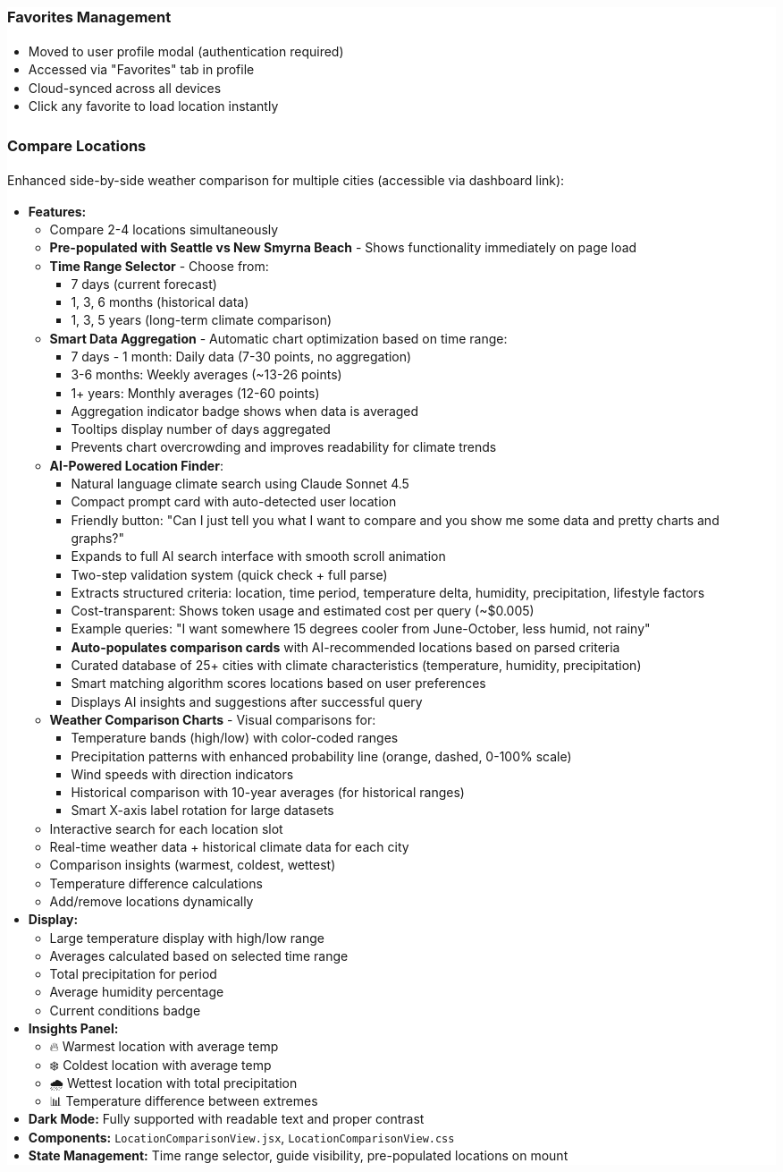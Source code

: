 ### Favorites Management
- Moved to user profile modal (authentication required)
- Accessed via "Favorites" tab in profile
- Cloud-synced across all devices
- Click any favorite to load location instantly

### Compare Locations
Enhanced side-by-side weather comparison for multiple cities (accessible via dashboard link):
- **Features:**
  - Compare 2-4 locations simultaneously
  - **Pre-populated with Seattle vs New Smyrna Beach** - Shows functionality immediately on page load
  - **Time Range Selector** - Choose from:
    - 7 days (current forecast)
    - 1, 3, 6 months (historical data)
    - 1, 3, 5 years (long-term climate comparison)
  - **Smart Data Aggregation** - Automatic chart optimization based on time range:
    - 7 days - 1 month: Daily data (7-30 points, no aggregation)
    - 3-6 months: Weekly averages (~13-26 points)
    - 1+ years: Monthly averages (12-60 points)
    - Aggregation indicator badge shows when data is averaged
    - Tooltips display number of days aggregated
    - Prevents chart overcrowding and improves readability for climate trends
  - **AI-Powered Location Finder**:
    - Natural language climate search using Claude Sonnet 4.5
    - Compact prompt card with auto-detected user location
    - Friendly button: "Can I just tell you what I want to compare and you show me some data and pretty charts and graphs?"
    - Expands to full AI search interface with smooth scroll animation
    - Two-step validation system (quick check + full parse)
    - Extracts structured criteria: location, time period, temperature delta, humidity, precipitation, lifestyle factors
    - Cost-transparent: Shows token usage and estimated cost per query (~$0.005)
    - Example queries: "I want somewhere 15 degrees cooler from June-October, less humid, not rainy"
    - **Auto-populates comparison cards** with AI-recommended locations based on parsed criteria
    - Curated database of 25+ cities with climate characteristics (temperature, humidity, precipitation)
    - Smart matching algorithm scores locations based on user preferences
    - Displays AI insights and suggestions after successful query
  - **Weather Comparison Charts** - Visual comparisons for:
    - Temperature bands (high/low) with color-coded ranges
    - Precipitation patterns with enhanced probability line (orange, dashed, 0-100% scale)
    - Wind speeds with direction indicators
    - Historical comparison with 10-year averages (for historical ranges)
    - Smart X-axis label rotation for large datasets
  - Interactive search for each location slot
  - Real-time weather data + historical climate data for each city
  - Comparison insights (warmest, coldest, wettest)
  - Temperature difference calculations
  - Add/remove locations dynamically
- **Display:**
  - Large temperature display with high/low range
  - Averages calculated based on selected time range
  - Total precipitation for period
  - Average humidity percentage
  - Current conditions badge
- **Insights Panel:**
  - 🔥 Warmest location with average temp
  - ❄️ Coldest location with average temp
  - 🌧️ Wettest location with total precipitation
  - 📊 Temperature difference between extremes
- **Dark Mode:** Fully supported with readable text and proper contrast
- **Components:** `LocationComparisonView.jsx`, `LocationComparisonView.css`
- **State Management:** Time range selector, guide visibility, pre-populated locations on mount